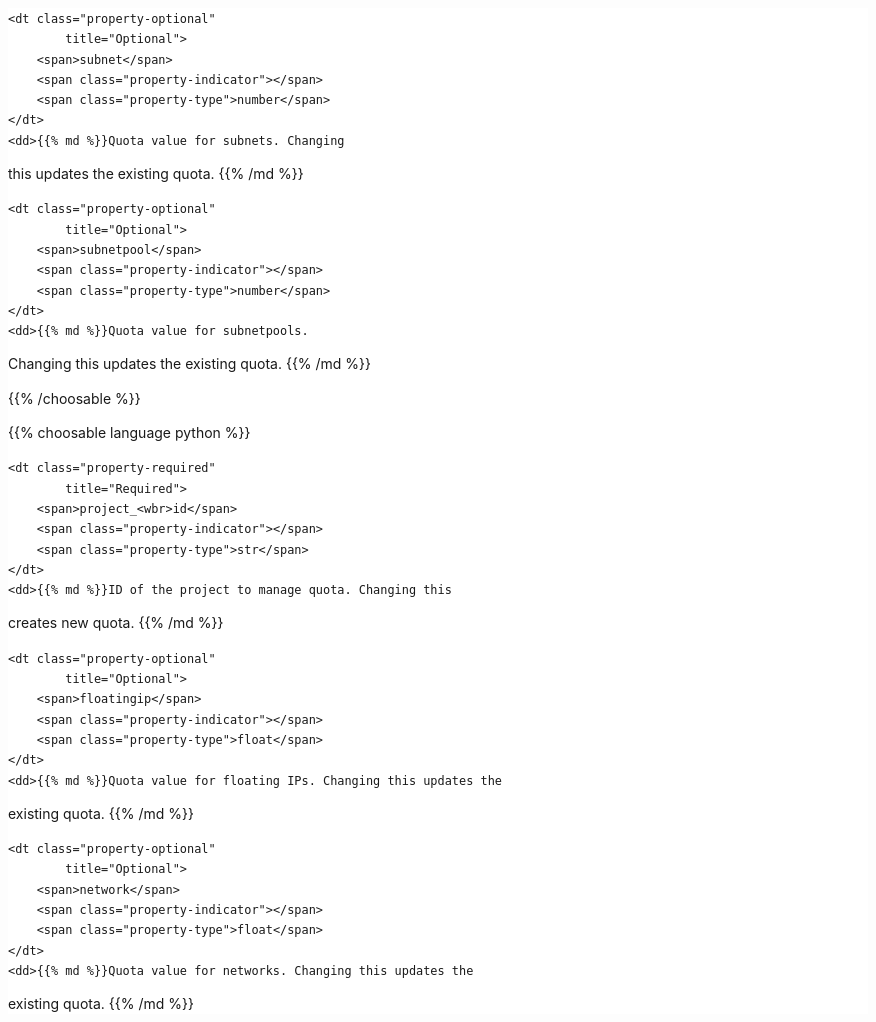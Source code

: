     <dt class="property-optional"
            title="Optional">
        <span>subnet</span>
        <span class="property-indicator"></span>
        <span class="property-type">number</span>
    </dt>
    <dd>{{% md %}}Quota value for subnets. Changing
this updates the existing quota.
{{% /md %}}</dd>

    <dt class="property-optional"
            title="Optional">
        <span>subnetpool</span>
        <span class="property-indicator"></span>
        <span class="property-type">number</span>
    </dt>
    <dd>{{% md %}}Quota value for subnetpools.
Changing this updates the existing quota.
{{% /md %}}</dd>

</dl>
{{% /choosable %}}


{{% choosable language python %}}
<dl class="resources-properties">

    <dt class="property-required"
            title="Required">
        <span>project_<wbr>id</span>
        <span class="property-indicator"></span>
        <span class="property-type">str</span>
    </dt>
    <dd>{{% md %}}ID of the project to manage quota. Changing this
creates new quota.
{{% /md %}}</dd>

    <dt class="property-optional"
            title="Optional">
        <span>floatingip</span>
        <span class="property-indicator"></span>
        <span class="property-type">float</span>
    </dt>
    <dd>{{% md %}}Quota value for floating IPs. Changing this updates the
existing quota.
{{% /md %}}</dd>

    <dt class="property-optional"
            title="Optional">
        <span>network</span>
        <span class="property-indicator"></span>
        <span class="property-type">float</span>
    </dt>
    <dd>{{% md %}}Quota value for networks. Changing this updates the
existing quota.
{{% /md %}}</dd>
